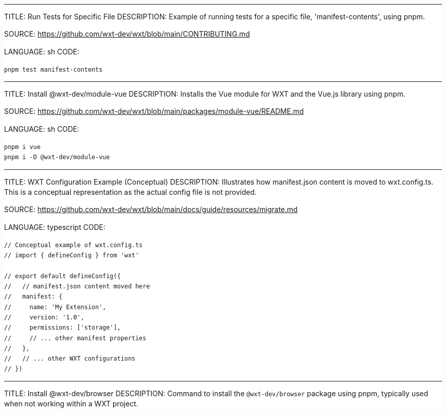 --------------------------------

TITLE: Run Tests for Specific File
DESCRIPTION: Example of running tests for a specific file, 'manifest-contents', using pnpm.

SOURCE: https://github.com/wxt-dev/wxt/blob/main/CONTRIBUTING.md

LANGUAGE: sh
CODE:
```
pnpm test manifest-contents
```

--------------------------------

TITLE: Install @wxt-dev/module-vue
DESCRIPTION: Installs the Vue module for WXT and the Vue.js library using pnpm.

SOURCE: https://github.com/wxt-dev/wxt/blob/main/packages/module-vue/README.md

LANGUAGE: sh
CODE:
```
pnpm i vue
pnpm i -D @wxt-dev/module-vue
```

--------------------------------

TITLE: WXT Configuration Example (Conceptual)
DESCRIPTION: Illustrates how manifest.json content is moved to wxt.config.ts. This is a conceptual representation as the actual config file is not provided.

SOURCE: https://github.com/wxt-dev/wxt/blob/main/docs/guide/resources/migrate.md

LANGUAGE: typescript
CODE:
```
// Conceptual example of wxt.config.ts
// import { defineConfig } from 'wxt'

// export default defineConfig({
//   // manifest.json content moved here
//   manifest: {
//     name: 'My Extension',
//     version: '1.0',
//     permissions: ['storage'],
//     // ... other manifest properties
//   },
//   // ... other WXT configurations
// })
```

--------------------------------

TITLE: Install @wxt-dev/browser
DESCRIPTION: Command to install the `@wxt-dev/browser` package using pnpm, typically used when not working within a WXT project.
